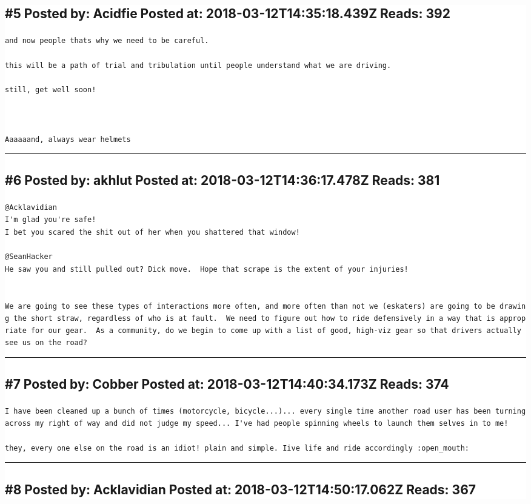 ## \#5 Posted by: Acidfie Posted at: 2018-03-12T14:35:18.439Z Reads: 392

```
and now people thats why we need to be careful. 

this will be a path of trial and tribulation until people understand what we are driving.

still, get well soon!



Aaaaaand, always wear helmets
```

---
## \#6 Posted by: akhlut Posted at: 2018-03-12T14:36:17.478Z Reads: 381

```
@Acklavidian 
I'm glad you're safe!
I bet you scared the shit out of her when you shattered that window!

@SeanHacker
He saw you and still pulled out? Dick move.  Hope that scrape is the extent of your injuries!


We are going to see these types of interactions more often, and more often than not we (eskaters) are going to be drawing the short straw, regardless of who is at fault.  We need to figure out how to ride defensively in a way that is appropriate for our gear.  As a community, do we begin to come up with a list of good, high-viz gear so that drivers actually see us on the road?
```

---
## \#7 Posted by: Cobber Posted at: 2018-03-12T14:40:34.173Z Reads: 374

```
I have been cleaned up a bunch of times (motorcycle, bicycle...)... every single time another road user has been turning across my right of way and did not judge my speed... I've had people spinning wheels to launch them selves in to me!

they, every one else on the road is an idiot! plain and simple. Iive life and ride accordingly :open_mouth:
```

---
## \#8 Posted by: Acklavidian Posted at: 2018-03-12T14:50:17.062Z Reads: 367
